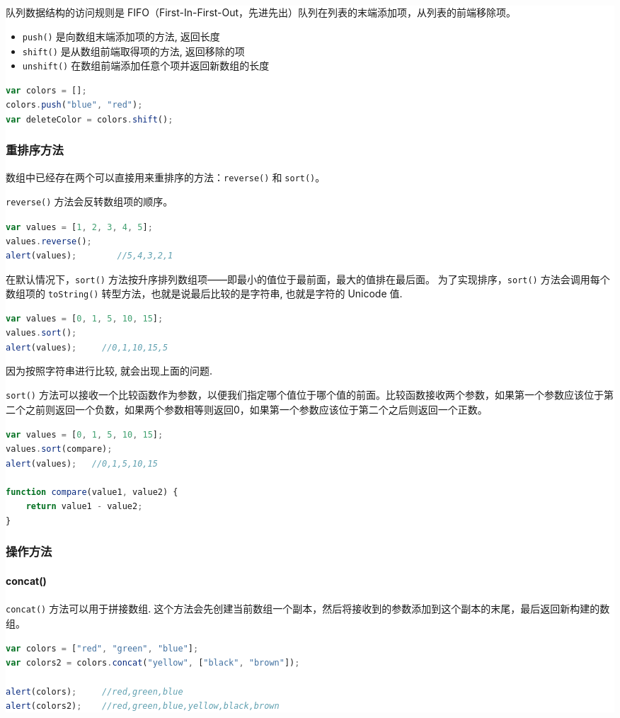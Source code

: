 队列数据结构的访问规则是 FIFO（First-In-First-Out，先进先出）队列在列表的末端添加项，从列表的前端移除项。

* `push()` 是向数组末端添加项的方法, 返回长度
* `shift()` 是从数组前端取得项的方法, 返回移除的项
* `unshift()` 在数组前端添加任意个项并返回新数组的长度 

``` js
var colors = [];
colors.push("blue", "red");
var deleteColor = colors.shift(); 
```

### 重排序方法

数组中已经存在两个可以直接用来重排序的方法：`reverse()` 和 `sort()`。

`reverse()` 方法会反转数组项的顺序。

``` js
var values = [1, 2, 3, 4, 5];
values.reverse();
alert(values);        //5,4,3,2,1
```

在默认情况下，`sort()` 方法按升序排列数组项——即最小的值位于最前面，最大的值排在最后面。
为了实现排序，`sort()` 方法会调用每个数组项的 `toString()` 转型方法，也就是说最后比较的是字符串, 也就是字符的 Unicode 值.

``` js
var values = [0, 1, 5, 10, 15];
values.sort();
alert(values);     //0,1,10,15,5
```

因为按照字符串进行比较, 就会出现上面的问题.

`sort()` 方法可以接收一个比较函数作为参数，以便我们指定哪个值位于哪个值的前面。比较函数接收两个参数，如果第一个参数应该位于第二个之前则返回一个负数，如果两个参数相等则返回0，如果第一个参数应该位于第二个之后则返回一个正数。

``` js
var values = [0, 1, 5, 10, 15];
values.sort(compare);
alert(values);   //0,1,5,10,15

function compare(value1, value2) {
    return value1 - value2;
}
```

### 操作方法

#### concat()

`concat()` 方法可以用于拼接数组. 这个方法会先创建当前数组一个副本，然后将接收到的参数添加到这个副本的末尾，最后返回新构建的数组。

``` js
var colors = ["red", "green", "blue"];
var colors2 = colors.concat("yellow", ["black", "brown"]);

alert(colors);     //red,green,blue
alert(colors2);    //red,green,blue,yellow,black,brown
```
